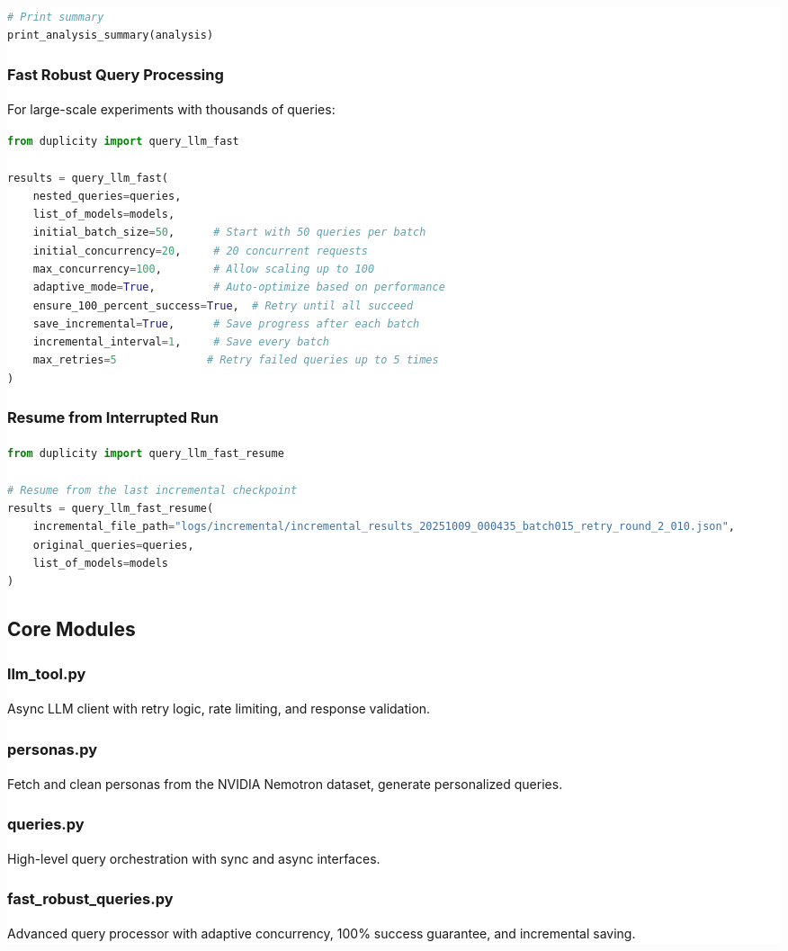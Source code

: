 ```python
# Print summary
print_analysis_summary(analysis)
```

### Fast Robust Query Processing

For large-scale experiments with thousands of queries:

```python
from duplicity import query_llm_fast

results = query_llm_fast(
    nested_queries=queries,
    list_of_models=models,
    initial_batch_size=50,      # Start with 50 queries per batch
    initial_concurrency=20,     # 20 concurrent requests
    max_concurrency=100,        # Allow scaling up to 100
    adaptive_mode=True,         # Auto-optimize based on performance
    ensure_100_percent_success=True,  # Retry until all succeed
    save_incremental=True,      # Save progress after each batch
    incremental_interval=1,     # Save every batch
    max_retries=5              # Retry failed queries up to 5 times
)
```

### Resume from Interrupted Run

```python
from duplicity import query_llm_fast_resume

# Resume from the last incremental checkpoint
results = query_llm_fast_resume(
    incremental_file_path="logs/incremental/incremental_results_20251009_000435_batch015_retry_round_2_010.json",
    original_queries=queries,
    list_of_models=models
)
```

## Core Modules

### llm_tool.py
Async LLM client with retry logic, rate limiting, and response validation.

### personas.py
Fetch and clean personas from the NVIDIA Nemotron dataset, generate personalized queries.

### queries.py
High-level query orchestration with sync and async interfaces.

### fast_robust_queries.py
Advanced query processor with adaptive concurrency, 100% success guarantee, and incremental saving.
